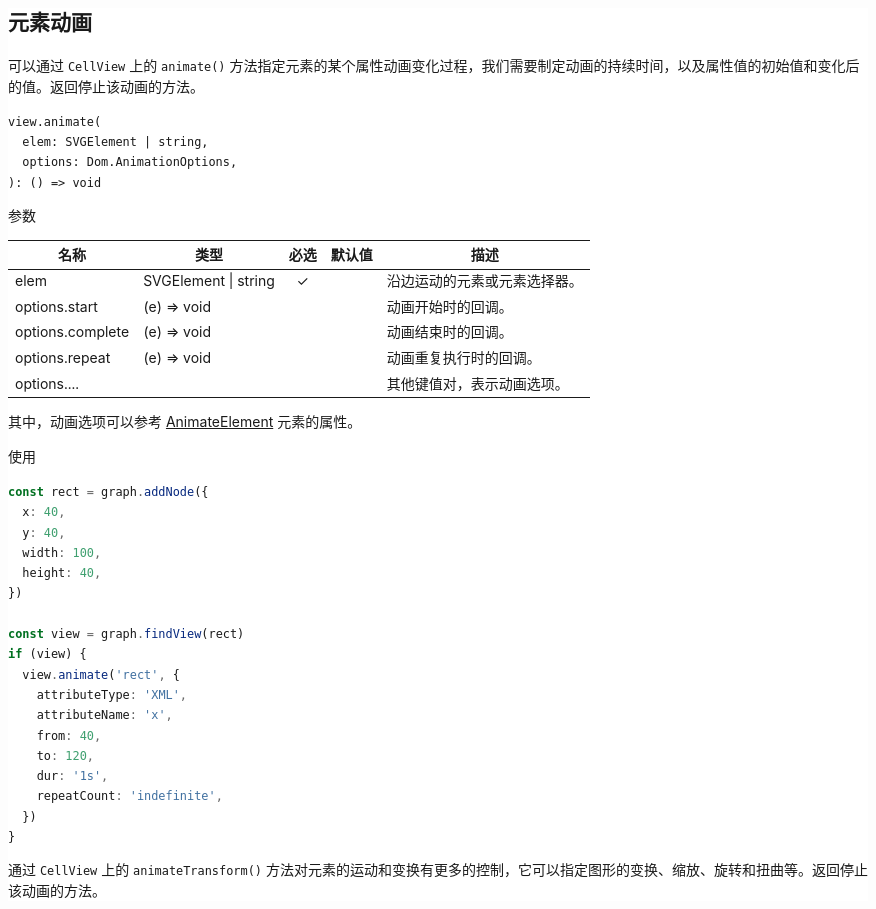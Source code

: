<iframe src="/demos/tutorial/advanced/animation/ufo"></iframe>

## 元素动画

可以通过 `CellView` 上的 `animate()` 方法指定元素的某个属性动画变化过程，我们需要制定动画的持续时间，以及属性值的初始值和变化后的值。返回停止该动画的方法。

```sign
view.animate(
  elem: SVGElement | string,
  options: Dom.AnimationOptions,
): () => void
```

<span class="tag-param">参数<span>

| 名称             | 类型                 | 必选 | 默认值 | 描述                        |
|------------------|----------------------|:----:|--------|---------------------------|
| elem             | SVGElement \| string |  ✓   |        | 沿边运动的元素或元素选择器。 |
| options.start    | (e) => void          |      |        | 动画开始时的回调。           |
| options.complete | (e) => void          |      |        | 动画结束时的回调。           |
| options.repeat   | (e) => void          |      |        | 动画重复执行时的回调。       |
| options....      |                      |      |        | 其他键值对，表示动画选项。    |

其中，动画选项可以参考 [AnimateElement](https://www.w3.org/TR/SVG11/animate.html#AnimateElement) 元素的属性。

<span class="tag-example">使用<span>

```ts
const rect = graph.addNode({
  x: 40,
  y: 40,
  width: 100,
  height: 40,
})

const view = graph.findView(rect)
if (view) {
  view.animate('rect', {
    attributeType: 'XML',
    attributeName: 'x',
    from: 40,
    to: 120,
    dur: '1s',
    repeatCount: 'indefinite',
  })
}
```

<iframe src="/demos/tutorial/advanced/animation/animate"></iframe>

通过 `CellView` 上的 `animateTransform()` 方法对元素的运动和变换有更多的控制，它可以指定图形的变换、缩放、旋转和扭曲等。返回停止该动画的方法。
